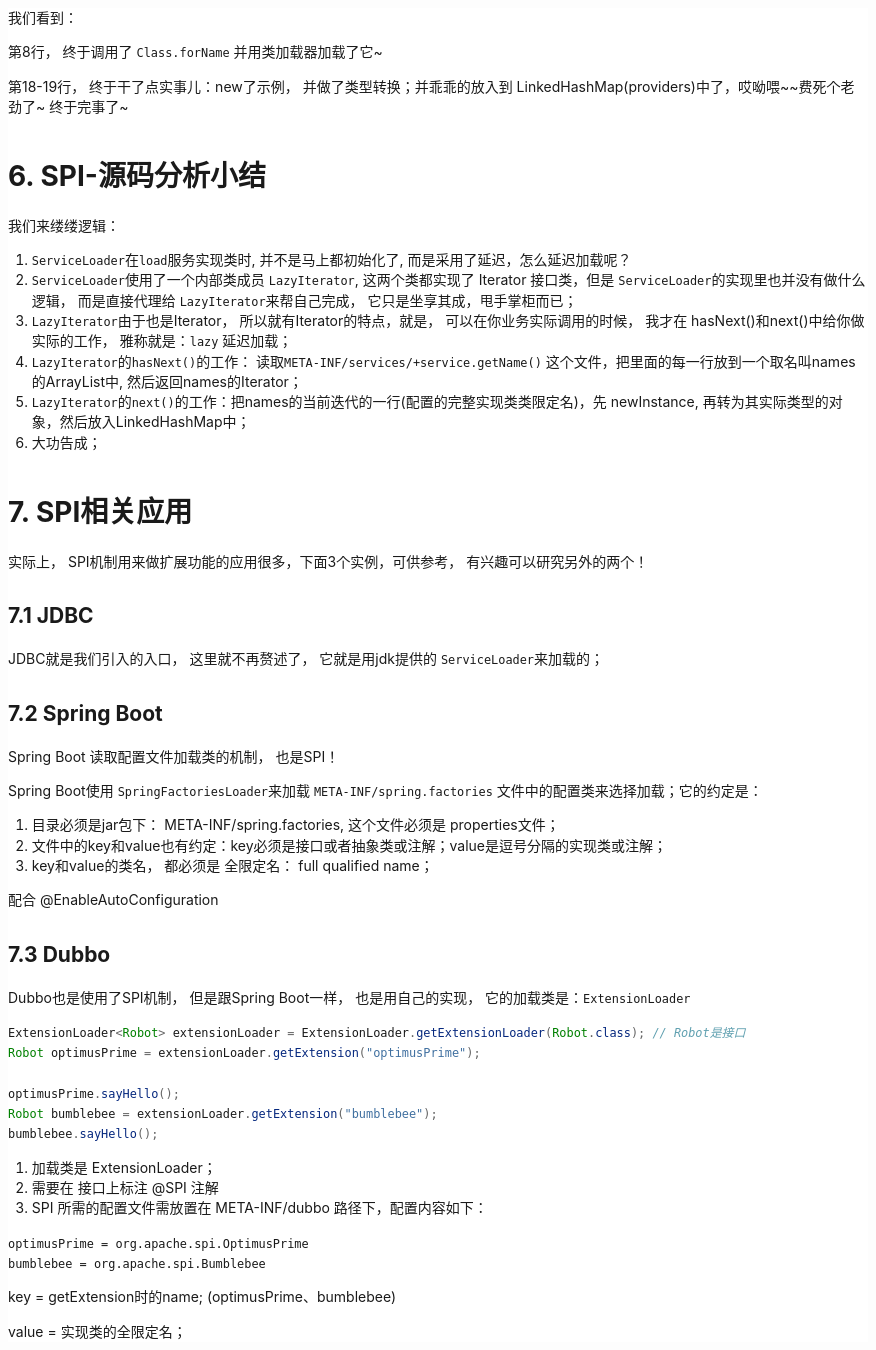 我们看到：

 第8行， 终于调用了 `Class.forName` 并用类加载器加载了它~

第18-19行， 终于干了点实事儿：new了示例， 并做了类型转换；并乖乖的放入到 LinkedHashMap(providers)中了，哎呦喂~~费死个老劲了~ 终于完事了~

# 6. SPI-源码分析小结

我们来缕缕逻辑：

1. `ServiceLoader`在`load`服务实现类时, 并不是马上都初始化了, 而是采用了延迟，怎么延迟加载呢？
2. `ServiceLoader`使用了一个内部类成员 `LazyIterator`, 这两个类都实现了 Iterator 接口类，但是 `ServiceLoader`的实现里也并没有做什么逻辑， 而是直接代理给 `LazyIterator`来帮自己完成， 它只是坐享其成，甩手掌柜而已；
3. `LazyIterator`由于也是Iterator， 所以就有Iterator的特点，就是， 可以在你业务实际调用的时候， 我才在 hasNext()和next()中给你做实际的工作， 雅称就是：`lazy` 延迟加载；
4. `LazyIterator`的`hasNext()`的工作： 读取`META-INF/services/+service.getName()` 这个文件，把里面的每一行放到一个取名叫names的ArrayList中, 然后返回names的Iterator；
5. `LazyIterator`的`next()`的工作：把names的当前迭代的一行(配置的完整实现类类限定名)，先 newInstance, 再转为其实际类型的对象，然后放入LinkedHashMap中；
6. 大功告成；

# 7. SPI相关应用

实际上， SPI机制用来做扩展功能的应用很多，下面3个实例，可供参考， 有兴趣可以研究另外的两个！

## 7.1 JDBC

JDBC就是我们引入的入口， 这里就不再赘述了， 它就是用jdk提供的 `ServiceLoader`来加载的；

## 7.2 Spring Boot

Spring Boot 读取配置文件加载类的机制， 也是SPI！

Spring Boot使用 `SpringFactoriesLoader`来加载 `META-INF/spring.factories` 文件中的配置类来选择加载；它的约定是：

1. 目录必须是jar包下： META-INF/spring.factories, 这个文件必须是 properties文件；
2. 文件中的key和value也有约定：key必须是接口或者抽象类或注解；value是逗号分隔的实现类或注解；
3. key和value的类名， 都必须是 全限定名： full qualified name；

配合 @EnableAutoConfiguration

## 7.3 Dubbo

Dubbo也是使用了SPI机制， 但是跟Spring Boot一样， 也是用自己的实现， 它的加载类是：`ExtensionLoader `

```java
ExtensionLoader<Robot> extensionLoader = ExtensionLoader.getExtensionLoader(Robot.class); // Robot是接口
Robot optimusPrime = extensionLoader.getExtension("optimusPrime");

optimusPrime.sayHello();
Robot bumblebee = extensionLoader.getExtension("bumblebee");
bumblebee.sayHello();
```

1. 加载类是 ExtensionLoader；
2. 需要在 接口上标注 @SPI 注解
3. SPI 所需的配置文件需放置在 META-INF/dubbo 路径下，配置内容如下：

```properties
optimusPrime = org.apache.spi.OptimusPrime
bumblebee = org.apache.spi.Bumblebee
```

key = getExtension时的name; (optimusPrime、bumblebee)

value = 实现类的全限定名；
